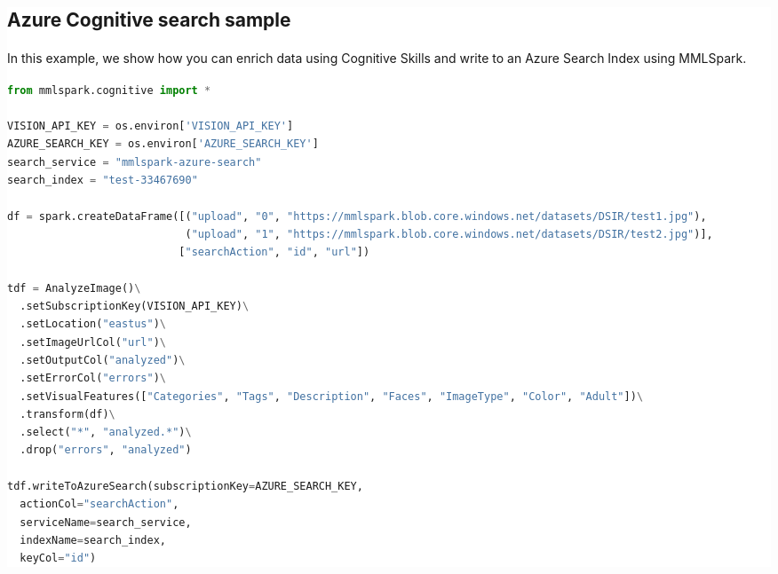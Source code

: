 ## Azure Cognitive search sample

In this example, we show how you can enrich data using Cognitive Skills and write to an Azure Search Index using MMLSpark.


```python
from mmlspark.cognitive import *

VISION_API_KEY = os.environ['VISION_API_KEY']
AZURE_SEARCH_KEY = os.environ['AZURE_SEARCH_KEY']
search_service = "mmlspark-azure-search"
search_index = "test-33467690"

df = spark.createDataFrame([("upload", "0", "https://mmlspark.blob.core.windows.net/datasets/DSIR/test1.jpg"), 
                            ("upload", "1", "https://mmlspark.blob.core.windows.net/datasets/DSIR/test2.jpg")], 
                           ["searchAction", "id", "url"])

tdf = AnalyzeImage()\
  .setSubscriptionKey(VISION_API_KEY)\
  .setLocation("eastus")\
  .setImageUrlCol("url")\
  .setOutputCol("analyzed")\
  .setErrorCol("errors")\
  .setVisualFeatures(["Categories", "Tags", "Description", "Faces", "ImageType", "Color", "Adult"])\
  .transform(df)\
  .select("*", "analyzed.*")\
  .drop("errors", "analyzed")

tdf.writeToAzureSearch(subscriptionKey=AZURE_SEARCH_KEY,
  actionCol="searchAction",
  serviceName=search_service,
  indexName=search_index,
  keyCol="id")
```
